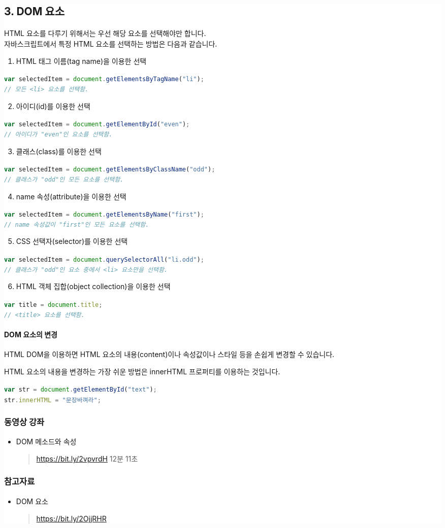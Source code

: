 
## 3. DOM 요소

HTML 요소를 다루기 위해서는 우선 해당 요소를 선택해야만 합니다.<br>
자바스크립트에서 특정 HTML 요소를 선택하는 방법은 다음과 같습니다.
1. HTML 태그 이름(tag name)을 이용한 선택
```javascript
var selectedItem = document.getElementsByTagName("li"); 
// 모든 <li> 요소를 선택함.
```
2. 아이디(id)를 이용한 선택
```javascript
var selectedItem = document.getElementById("even"); 
// 아이디가 "even"인 요소를 선택함.
```
3. 클래스(class)를 이용한 선택
```javascript
var selectedItem = document.getElementsByClassName("odd"); 
// 클래스가 "odd"인 모든 요소를 선택함.
```
4. name 속성(attribute)을 이용한 
선택
```javascript
var selectedItem = document.getElementsByName("first"); 
// name 속성값이 "first"인 모든 요소를 선택함.
```
5. CSS 선택자(selector)를 이용한 선택
```javascript
var selectedItem = document.querySelectorAll("li.odd"); 
// 클래스가 "odd"인 요소 중에서 <li> 요소만을 선택함.
```
6. HTML 객체 집합(object collection)을 이용한 선택
```javascript
var title = document.title; 
// <title> 요소를 선택함.
```
#### DOM 요소의 변경

HTML DOM을 이용하면 HTML 요소의 내용(content)이나 속성값이나 스타일 등을 손쉽게 변경할 수 있습니다.

HTML 요소의 내용을 변경하는 가장 쉬운 방법은 innerHTML 프로퍼티를 이용하는 것입니다.

```javascript
var str = document.getElementById("text");
str.innerHTML = "문장바껴라";
```

### 동영상 강좌
- DOM 메소드와 속성
    >https://bit.ly/2vpvrdH 
12분 11초


### 참고자료
- DOM 요소
    >https://bit.ly/2OjjRHR 
